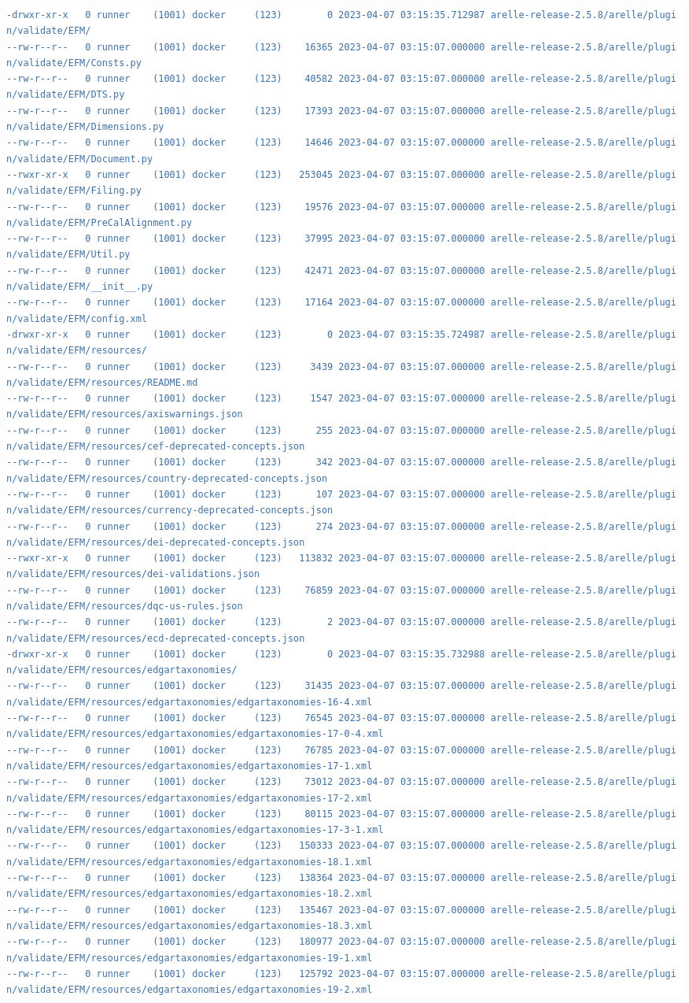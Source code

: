 ```diff
-drwxr-xr-x   0 runner    (1001) docker     (123)        0 2023-04-07 03:15:35.712987 arelle-release-2.5.8/arelle/plugin/validate/EFM/
--rw-r--r--   0 runner    (1001) docker     (123)    16365 2023-04-07 03:15:07.000000 arelle-release-2.5.8/arelle/plugin/validate/EFM/Consts.py
--rw-r--r--   0 runner    (1001) docker     (123)    40582 2023-04-07 03:15:07.000000 arelle-release-2.5.8/arelle/plugin/validate/EFM/DTS.py
--rw-r--r--   0 runner    (1001) docker     (123)    17393 2023-04-07 03:15:07.000000 arelle-release-2.5.8/arelle/plugin/validate/EFM/Dimensions.py
--rw-r--r--   0 runner    (1001) docker     (123)    14646 2023-04-07 03:15:07.000000 arelle-release-2.5.8/arelle/plugin/validate/EFM/Document.py
--rwxr-xr-x   0 runner    (1001) docker     (123)   253045 2023-04-07 03:15:07.000000 arelle-release-2.5.8/arelle/plugin/validate/EFM/Filing.py
--rw-r--r--   0 runner    (1001) docker     (123)    19576 2023-04-07 03:15:07.000000 arelle-release-2.5.8/arelle/plugin/validate/EFM/PreCalAlignment.py
--rw-r--r--   0 runner    (1001) docker     (123)    37995 2023-04-07 03:15:07.000000 arelle-release-2.5.8/arelle/plugin/validate/EFM/Util.py
--rw-r--r--   0 runner    (1001) docker     (123)    42471 2023-04-07 03:15:07.000000 arelle-release-2.5.8/arelle/plugin/validate/EFM/__init__.py
--rw-r--r--   0 runner    (1001) docker     (123)    17164 2023-04-07 03:15:07.000000 arelle-release-2.5.8/arelle/plugin/validate/EFM/config.xml
-drwxr-xr-x   0 runner    (1001) docker     (123)        0 2023-04-07 03:15:35.724987 arelle-release-2.5.8/arelle/plugin/validate/EFM/resources/
--rw-r--r--   0 runner    (1001) docker     (123)     3439 2023-04-07 03:15:07.000000 arelle-release-2.5.8/arelle/plugin/validate/EFM/resources/README.md
--rw-r--r--   0 runner    (1001) docker     (123)     1547 2023-04-07 03:15:07.000000 arelle-release-2.5.8/arelle/plugin/validate/EFM/resources/axiswarnings.json
--rw-r--r--   0 runner    (1001) docker     (123)      255 2023-04-07 03:15:07.000000 arelle-release-2.5.8/arelle/plugin/validate/EFM/resources/cef-deprecated-concepts.json
--rw-r--r--   0 runner    (1001) docker     (123)      342 2023-04-07 03:15:07.000000 arelle-release-2.5.8/arelle/plugin/validate/EFM/resources/country-deprecated-concepts.json
--rw-r--r--   0 runner    (1001) docker     (123)      107 2023-04-07 03:15:07.000000 arelle-release-2.5.8/arelle/plugin/validate/EFM/resources/currency-deprecated-concepts.json
--rw-r--r--   0 runner    (1001) docker     (123)      274 2023-04-07 03:15:07.000000 arelle-release-2.5.8/arelle/plugin/validate/EFM/resources/dei-deprecated-concepts.json
--rwxr-xr-x   0 runner    (1001) docker     (123)   113832 2023-04-07 03:15:07.000000 arelle-release-2.5.8/arelle/plugin/validate/EFM/resources/dei-validations.json
--rw-r--r--   0 runner    (1001) docker     (123)    76859 2023-04-07 03:15:07.000000 arelle-release-2.5.8/arelle/plugin/validate/EFM/resources/dqc-us-rules.json
--rw-r--r--   0 runner    (1001) docker     (123)        2 2023-04-07 03:15:07.000000 arelle-release-2.5.8/arelle/plugin/validate/EFM/resources/ecd-deprecated-concepts.json
-drwxr-xr-x   0 runner    (1001) docker     (123)        0 2023-04-07 03:15:35.732988 arelle-release-2.5.8/arelle/plugin/validate/EFM/resources/edgartaxonomies/
--rw-r--r--   0 runner    (1001) docker     (123)    31435 2023-04-07 03:15:07.000000 arelle-release-2.5.8/arelle/plugin/validate/EFM/resources/edgartaxonomies/edgartaxonomies-16-4.xml
--rw-r--r--   0 runner    (1001) docker     (123)    76545 2023-04-07 03:15:07.000000 arelle-release-2.5.8/arelle/plugin/validate/EFM/resources/edgartaxonomies/edgartaxonomies-17-0-4.xml
--rw-r--r--   0 runner    (1001) docker     (123)    76785 2023-04-07 03:15:07.000000 arelle-release-2.5.8/arelle/plugin/validate/EFM/resources/edgartaxonomies/edgartaxonomies-17-1.xml
--rw-r--r--   0 runner    (1001) docker     (123)    73012 2023-04-07 03:15:07.000000 arelle-release-2.5.8/arelle/plugin/validate/EFM/resources/edgartaxonomies/edgartaxonomies-17-2.xml
--rw-r--r--   0 runner    (1001) docker     (123)    80115 2023-04-07 03:15:07.000000 arelle-release-2.5.8/arelle/plugin/validate/EFM/resources/edgartaxonomies/edgartaxonomies-17-3-1.xml
--rw-r--r--   0 runner    (1001) docker     (123)   150333 2023-04-07 03:15:07.000000 arelle-release-2.5.8/arelle/plugin/validate/EFM/resources/edgartaxonomies/edgartaxonomies-18.1.xml
--rw-r--r--   0 runner    (1001) docker     (123)   138364 2023-04-07 03:15:07.000000 arelle-release-2.5.8/arelle/plugin/validate/EFM/resources/edgartaxonomies/edgartaxonomies-18.2.xml
--rw-r--r--   0 runner    (1001) docker     (123)   135467 2023-04-07 03:15:07.000000 arelle-release-2.5.8/arelle/plugin/validate/EFM/resources/edgartaxonomies/edgartaxonomies-18.3.xml
--rw-r--r--   0 runner    (1001) docker     (123)   180977 2023-04-07 03:15:07.000000 arelle-release-2.5.8/arelle/plugin/validate/EFM/resources/edgartaxonomies/edgartaxonomies-19-1.xml
--rw-r--r--   0 runner    (1001) docker     (123)   125792 2023-04-07 03:15:07.000000 arelle-release-2.5.8/arelle/plugin/validate/EFM/resources/edgartaxonomies/edgartaxonomies-19-2.xml
```